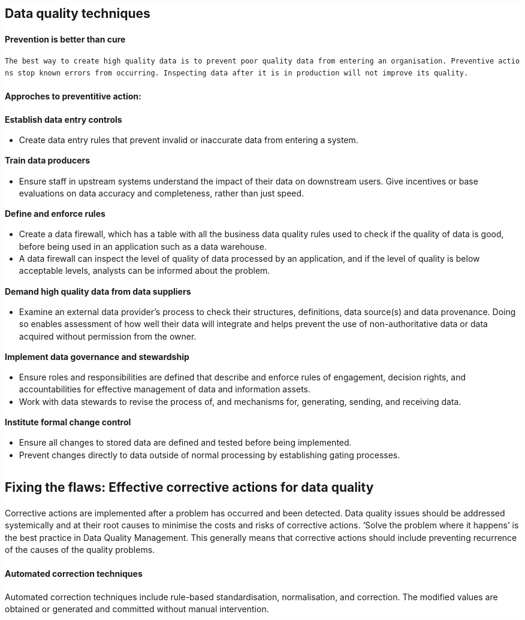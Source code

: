 ## Data quality techniques

**Prevention is better than cure**

`The best way to create high quality data is to prevent poor quality data from entering an organisation. Preventive actions stop known errors from occurring. Inspecting data after it is in production will not improve its quality.`

#### Approches to preventitive action:

**Establish data entry controls** 
- Create data entry rules that prevent invalid or inaccurate data from entering a system.


**Train data producers** 
- Ensure staff in upstream systems understand the impact of their data on downstream users. Give incentives or base evaluations on data accuracy and completeness, rather than just speed.


**Define and enforce rules** 
- Create a data firewall, which has a table with all the business data quality rules used to check if the quality of data is good, before being used in an application such as a data warehouse.
- A data firewall can inspect the level of quality of data processed by an application, and if the level of quality is below acceptable levels, analysts can be informed about the problem.


**Demand high quality data from data suppliers**
- Examine an external data provider’s process to check their structures, definitions, data source(s) and data provenance. Doing so enables assessment of how well their data will integrate and helps prevent the use of non-authoritative data or data acquired without permission from the owner.


**Implement data governance and stewardship**
- Ensure roles and responsibilities are defined that describe and enforce rules of engagement, decision rights, and accountabilities for effective management of data and information assets.
- Work with data stewards to revise the process of, and mechanisms for, generating, sending, and receiving data.


**Institute formal change control**
- Ensure all changes to stored data are defined and tested before being implemented.
- Prevent changes directly to data outside of normal processing by establishing gating processes.

## Fixing the flaws: Effective corrective actions for data quality

Corrective actions are implemented after a problem has occurred and been detected. Data quality issues should be addressed systemically and at their root causes to minimise the costs and risks of corrective actions. ‘Solve the problem where it happens’ is the best practice in Data Quality Management. This generally means that corrective actions should include preventing recurrence of the causes of the quality problems.

#### Automated correction techniques 

Automated correction techniques include rule-based standardisation, normalisation, and correction. The modified values are obtained or generated and committed without manual intervention.
